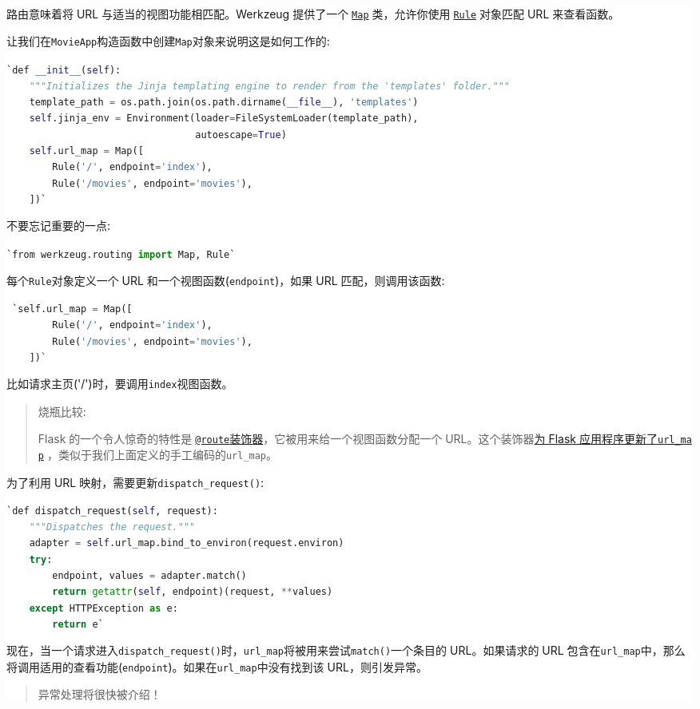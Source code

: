路由意味着将 URL 与适当的视图功能相匹配。Werkzeug 提供了一个 [`Map`](https://werkzeug.palletsprojects.com/en/1.0.x/routing/#werkzeug.routing.Map) 类，允许你使用 [`Rule`](https://werkzeug.palletsprojects.com/en/1.0.x/routing/#werkzeug.routing.Rule) 对象匹配 URL 来查看函数。

让我们在`MovieApp`构造函数中创建`Map`对象来说明这是如何工作的:

```py
`def __init__(self):
    """Initializes the Jinja templating engine to render from the 'templates' folder."""
    template_path = os.path.join(os.path.dirname(__file__), 'templates')
    self.jinja_env = Environment(loader=FileSystemLoader(template_path),
                                 autoescape=True)
    self.url_map = Map([
        Rule('/', endpoint='index'),
        Rule('/movies', endpoint='movies'),
    ])` 
```

不要忘记重要的一点:

```py
`from werkzeug.routing import Map, Rule` 
```

每个`Rule`对象定义一个 URL 和一个视图函数(`endpoint`)，如果 URL 匹配，则调用该函数:

```py
 `self.url_map = Map([
        Rule('/', endpoint='index'),
        Rule('/movies', endpoint='movies'),
    ])` 
```

比如请求主页('/')时，要调用`index`视图函数。

> 烧瓶比较:
> 
> Flask 的一个令人惊奇的特性是 [`@route`装饰器](https://github.com/pallets/flask/blob/1.1.2/src/flask/app.py#L1288)，它被用来给一个视图函数分配一个 URL。这个装饰器[为 Flask 应用程序更新了`url_map`](https://github.com/pallets/flask/blob/1.1.2/src/flask/app.py#L1278) ，类似于我们上面定义的手工编码的`url_map`。

为了利用 URL 映射，需要更新`dispatch_request()`:

```py
`def dispatch_request(self, request):
    """Dispatches the request."""
    adapter = self.url_map.bind_to_environ(request.environ)
    try:
        endpoint, values = adapter.match()
        return getattr(self, endpoint)(request, **values)
    except HTTPException as e:
        return e` 
```

现在，当一个请求进入`dispatch_request()`时，`url_map`将被用来尝试`match()`一个条目的 URL。如果请求的 URL 包含在`url_map`中，那么将调用适用的查看功能(`endpoint`)。如果在`url_map`中没有找到该 URL，则引发异常。

> 异常处理将很快被介绍！
